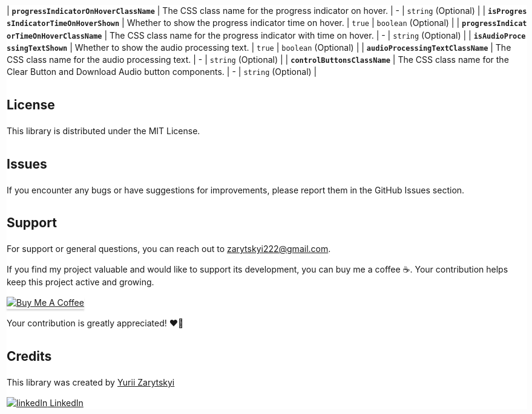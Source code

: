 | **`progressIndicatorOnHoverClassName`**     | The CSS class name for the progress indicator on hover.                                                                                                                                                                                                                         | -             | `string` (Optional)           |
| **`isProgressIndicatorTimeOnHoverShown`**   | Whether to show the progress indicator time on hover.                                                                                                                                                                                                                           | `true`        | `boolean` (Optional)          |
| **`progressIndicatorTimeOnHoverClassName`** | The CSS class name for the progress indicator with time on hover.                                                                                                                                                                                                               | -             | `string` (Optional)           |
| **`isAudioProcessingTextShown`**            | Whether to show the audio processing text.                                                                                                                                                                                                                                      | `true`        | `boolean` (Optional)          |
| **`audioProcessingTextClassName`**          | The CSS class name for the audio processing text.                                                                                                                                                                                                                               | -             | `string` (Optional)           |
| **`controlButtonsClassName`**               | The CSS class name for the Clear Button and Download Audio button components.                                                                                                                                                                                                   | -             | `string` (Optional)           |

## License

This library is distributed under the MIT License.

## Issues

If you encounter any bugs or have suggestions for improvements, please report them in the GitHub Issues section.

## Support

For support or general questions, you can reach out to [zarytskyi222@gmail.com](mailto:zarytskyi222@gmail.com).

If you find my project valuable and would like to support its development, you can buy me a coffee ☕. Your contribution helps keep this project active and growing.

<a href="https://www.buymeacoffee.com/zarytskyi22" target="_blank"><img src="https://www.buymeacoffee.com/assets/img/custom_images/orange_img.png" alt="Buy Me A Coffee" style="height: 41px !important;width: 174px !important;box-shadow: 0px 3px 2px 0px rgba(190, 190, 190, 0.5) !important;-webkit-box-shadow: 0px 3px 2px 0px rgba(190, 190, 190, 0.5) !important;" ></a>

Your contribution is greatly appreciated! ❤️🚀

## Credits

This library was created by [Yurii Zarytskyi](https://github.com/YZarytskyi)

  <a href="https://www.linkedin.com/in/yurii-zarytskyi/" rel="nofollow noreferrer">
    <img src="https://i.stack.imgur.com/gVE0j.png" alt="linkedIn"> LinkedIn
  </a>
